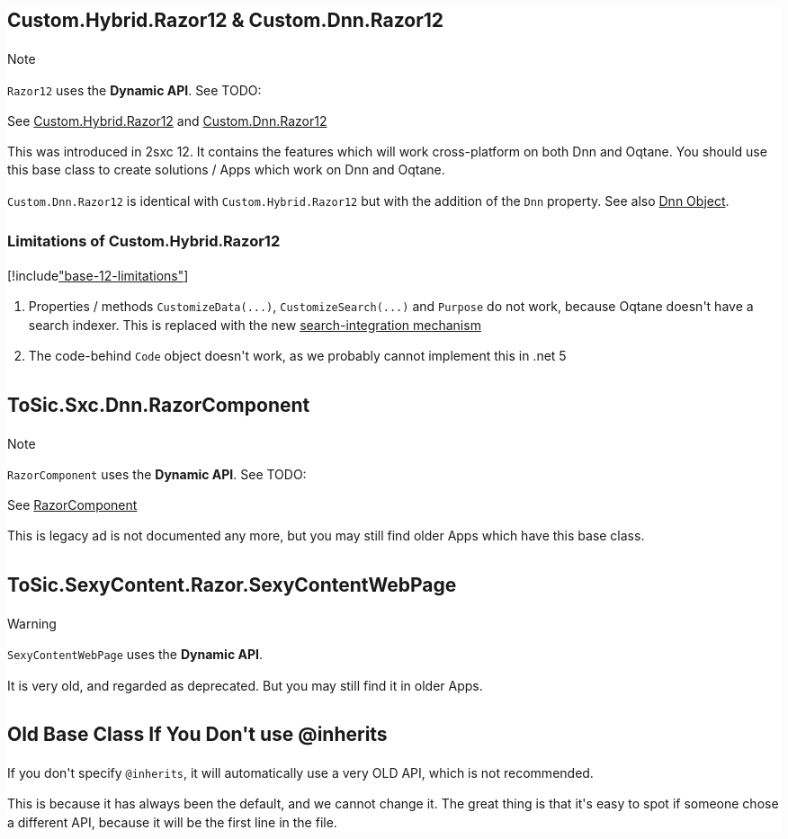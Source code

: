 
## Custom.Hybrid.Razor12 & Custom.Dnn.Razor12

> [!NOTE]
> `Razor12` uses the **Dynamic API**.
> See TODO:
>
> See [Custom.Hybrid.Razor12](xref:Custom.Hybrid.Razor12) and [Custom.Dnn.Razor12](xref:Custom.Dnn.Razor12)


This was introduced in 2sxc 12.
It contains the features which will work cross-platform on both Dnn and Oqtane.
You should use this base class to create solutions / Apps which work on Dnn and Oqtane.

`Custom.Dnn.Razor12` is identical with `Custom.Hybrid.Razor12` but with the addition of the `Dnn` property.
See also [Dnn Object](xref:NetCode.TypedCode.CompareApis.DnnObject).

### Limitations of Custom.Hybrid.Razor12

[!include["base-12-limitations"](_base-12-limitations-shared.md)]

1. Properties / methods `CustomizeData(...)`, `CustomizeSearch(...)` and `Purpose` do not work, because Oqtane doesn't have a search indexer.
    This is replaced with the new [search-integration mechanism](xref:NetCode.Search.Index)

1. The code-behind `Code` object doesn't work, as we probably cannot implement this in .net 5

## ToSic.Sxc.Dnn.RazorComponent

> [!NOTE]
> `RazorComponent` uses the **Dynamic API**.
> See TODO:
>
> See [RazorComponent](xref:ToSic.Sxc.Dnn.RazorComponent)

This is legacy ad is not documented any more, but you may still find older Apps which have this base class.

## ToSic.SexyContent.Razor.SexyContentWebPage

> [!WARNING]
> `SexyContentWebPage` uses the **Dynamic API**.
>
> It is very old, and regarded as deprecated.
> But you may still find it in older Apps.

## Old Base Class If You Don't use @inherits

If you don't specify `@inherits`, it will automatically use a very OLD API, which is not recommended.

This is because it has always been the default, and we cannot change it.
The great thing is that it's easy to spot if someone chose a different API, because it will be the first line in the file.
